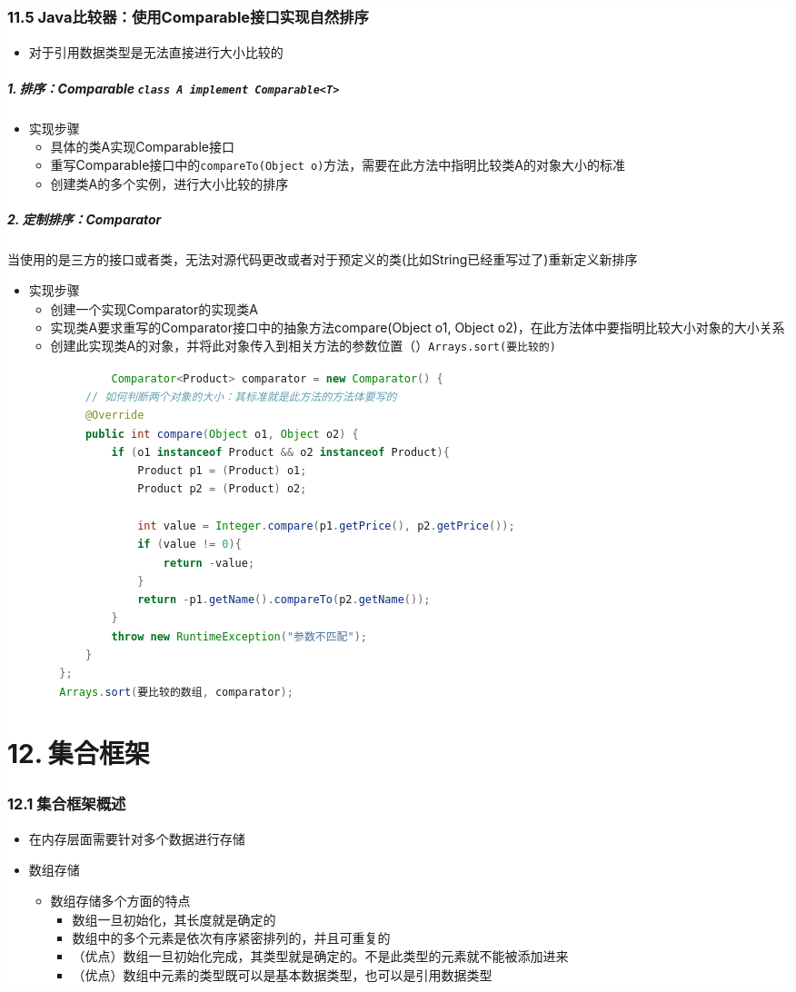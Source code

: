 ### 11.5 Java比较器：使用Comparable接口实现自然排序

- 对于引用数据类型是无法直接进行大小比较的

##### 1. 排序：Comparable `class A implement Comparable<T>`

- 实现步骤
  - 具体的类A实现Comparable接口
  - 重写Comparable接口中的`compareTo(Object o)`方法，需要在此方法中指明比较类A的对象大小的标准
  - 创建类A的多个实例，进行大小比较的排序

##### 2. 定制排序：Comparator

当使用的是三方的接口或者类，无法对源代码更改或者对于预定义的类(比如String已经重写过了)重新定义新排序

- 实现步骤
  - 创建一个实现Comparator的实现类A
  - 实现类A要求重写的Comparator接口中的抽象方法compare(Object o1, Object o2)，在此方法体中要指明比较大小对象的大小关系
  - 创建此实现类A的对象，并将此对象传入到相关方法的参数位置（）`Arrays.sort(要比较的)`

```java
				Comparator<Product> comparator = new Comparator() {
            // 如何判断两个对象的大小：其标准就是此方法的方法体要写的
            @Override
            public int compare(Object o1, Object o2) {
                if (o1 instanceof Product && o2 instanceof Product){
                    Product p1 = (Product) o1;
                    Product p2 = (Product) o2;

                    int value = Integer.compare(p1.getPrice(), p2.getPrice());
                    if (value != 0){
                        return -value;
                    }
                    return -p1.getName().compareTo(p2.getName());
                }
                throw new RuntimeException("参数不匹配");
            }
        };
        Arrays.sort(要比较的数组, comparator);
```







# 12. 集合框架

### 12.1 集合框架概述

- 在内存层面需要针对多个数据进行存储

- 数组存储

    - 数组存储多个方面的特点
        - 数组一旦初始化，其长度就是确定的
        - 数组中的多个元素是依次有序紧密排列的，并且可重复的
        - （优点）数组一旦初始化完成，其类型就是确定的。不是此类型的元素就不能被添加进来
        - （优点）数组中元素的类型既可以是基本数据类型，也可以是引用数据类型

